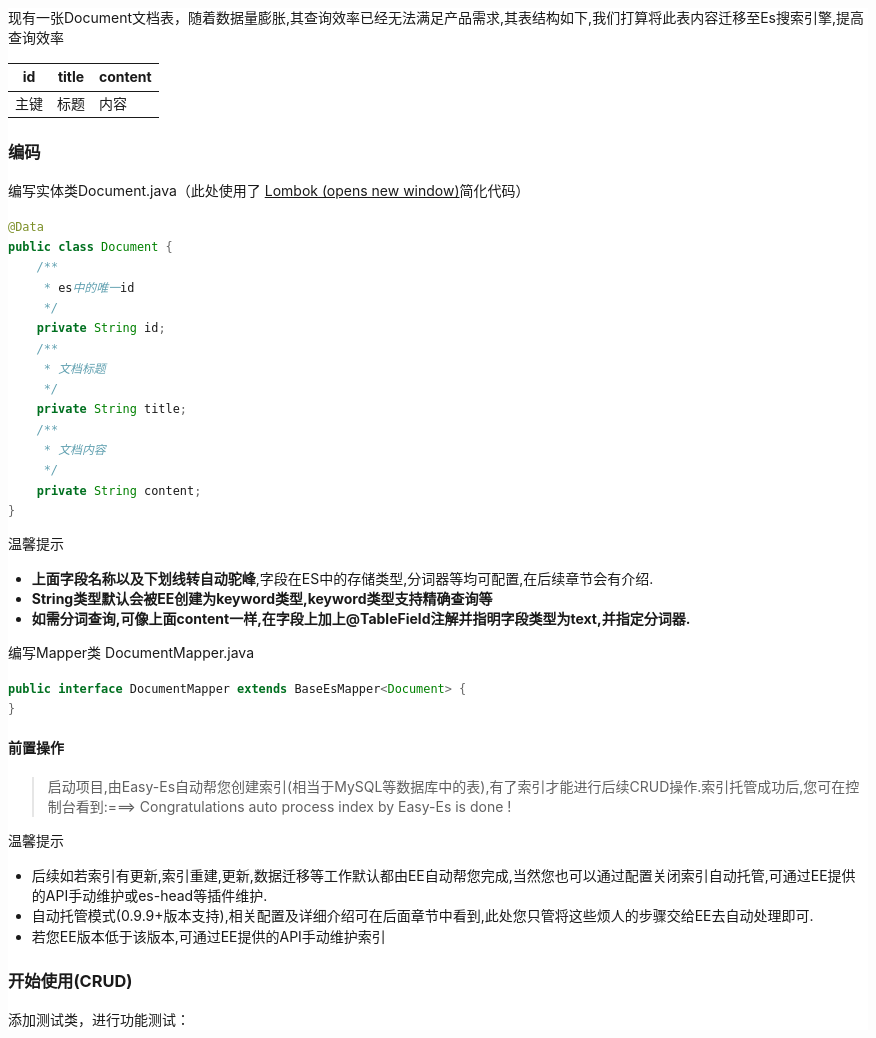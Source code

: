 现有一张Document文档表，随着数据量膨胀,其查询效率已经无法满足产品需求,其表结构如下,我们打算将此表内容迁移至Es搜索引擎,提高查询效率

| id   | title | content |
| ---- | ----- | ------- |
| 主键 | 标题  | 内容    |

### 编码

编写实体类Document.java（此处使用了 [Lombok (opens new window)](https://www.projectlombok.org/)简化代码）

```java
@Data
public class Document {
    /**
     * es中的唯一id
     */	
    private String id;
    /**
     * 文档标题
     */
    private String title;
    /**
     * 文档内容
     */
    private String content;
}
```



温馨提示

- **上面字段名称以及下划线转自动驼峰**,字段在ES中的存储类型,分词器等均可配置,在后续章节会有介绍.
- **String类型默认会被EE创建为keyword类型,keyword类型支持精确查询等**
- **如需分词查询,可像上面content一样,在字段上加上@TableField注解并指明字段类型为text,并指定分词器.**

编写Mapper类 DocumentMapper.java

```java
public interface DocumentMapper extends BaseEsMapper<Document> {
}
```

#### 前置操作

> 启动项目,由Easy-Es自动帮您创建索引(相当于MySQL等数据库中的表),有了索引才能进行后续CRUD操作.索引托管成功后,您可在控制台看到:===> Congratulations auto process index by Easy-Es is done !

温馨提示

- 后续如若索引有更新,索引重建,更新,数据迁移等工作默认都由EE自动帮您完成,当然您也可以通过配置关闭索引自动托管,可通过EE提供的API手动维护或es-head等插件维护.
- 自动托管模式(0.9.9+版本支持),相关配置及详细介绍可在后面章节中看到,此处您只管将这些烦人的步骤交给EE去自动处理即可.
- 若您EE版本低于该版本,可通过EE提供的API手动维护索引

### 开始使用(CRUD)

添加测试类，进行功能测试：
